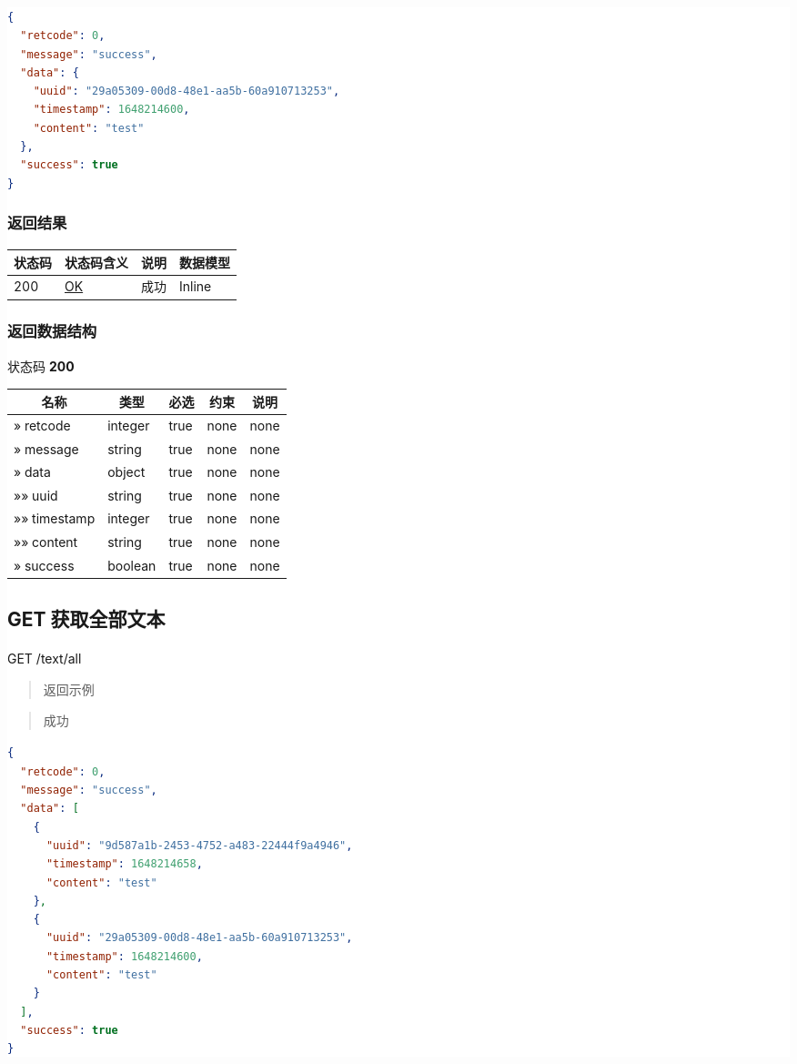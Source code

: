 ```json
{
  "retcode": 0,
  "message": "success",
  "data": {
    "uuid": "29a05309-00d8-48e1-aa5b-60a910713253",
    "timestamp": 1648214600,
    "content": "test"
  },
  "success": true
}
```

### 返回结果

|状态码|状态码含义|说明|数据模型|
|---|---|---|---|
|200|[OK](https://tools.ietf.org/html/rfc7231#section-6.3.1)|成功|Inline|

### 返回数据结构

状态码 **200**

|名称|类型|必选|约束|说明|
|---|---|---|---|---|
|» retcode|integer|true|none|none|
|» message|string|true|none|none|
|» data|object|true|none|none|
|»» uuid|string|true|none|none|
|»» timestamp|integer|true|none|none|
|»» content|string|true|none|none|
|» success|boolean|true|none|none|

## GET 获取全部文本

GET /text/all

> 返回示例

> 成功

```json
{
  "retcode": 0,
  "message": "success",
  "data": [
    {
      "uuid": "9d587a1b-2453-4752-a483-22444f9a4946",
      "timestamp": 1648214658,
      "content": "test"
    },
    {
      "uuid": "29a05309-00d8-48e1-aa5b-60a910713253",
      "timestamp": 1648214600,
      "content": "test"
    }
  ],
  "success": true
}
```
